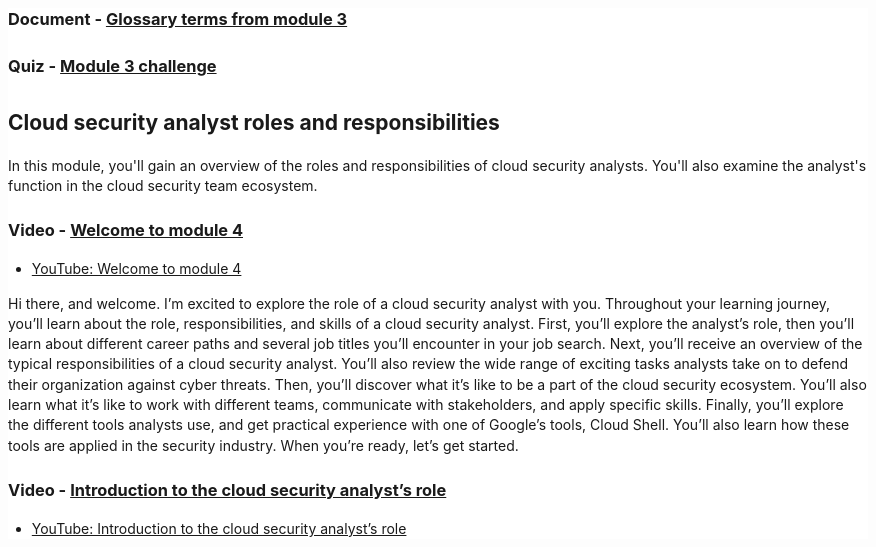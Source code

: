 ### Document - [Glossary terms from module 3](https://www.cloudskillsboost.google/course_templates/966/documents/469657)

### Quiz - [Module 3 challenge](https://www.cloudskillsboost.google/course_templates/966/quizzes/469658)

## Cloud security analyst roles and responsibilities

In this module, you'll gain an overview of the roles and responsibilities of cloud security analysts. You'll also examine the analyst's function in the cloud security team ecosystem.

### Video - [Welcome to module 4](https://www.cloudskillsboost.google/course_templates/966/video/469659)

* [YouTube: Welcome to module 4](https://www.youtube.com/watch?v=5l4orLRoRCA)

Hi there, and welcome. I’m excited to explore the role of a cloud security analyst with you. Throughout your learning journey, you’ll learn about the role, responsibilities, and skills of a cloud security analyst. First, you’ll explore the analyst’s role, then you’ll learn about different career paths and several job titles you’ll encounter in your job search. Next, you’ll receive an overview of the typical responsibilities of a cloud security analyst. You’ll also review the wide range of exciting tasks analysts take on to defend their organization against cyber threats. Then, you’ll discover what it’s like to be a part of the cloud security ecosystem. You’ll also learn what it’s like to work with different teams, communicate with stakeholders, and apply specific skills. Finally, you’ll explore the different tools analysts use, and get practical experience with one of Google’s tools, Cloud Shell. You’ll also learn how these tools are applied in the security industry. When you’re ready, let’s get started.

### Video - [Introduction to the cloud security analyst’s role](https://www.cloudskillsboost.google/course_templates/966/video/469660)

* [YouTube: Introduction to the cloud security analyst’s role](https://www.youtube.com/watch?v=6FZspGrlpCw)
